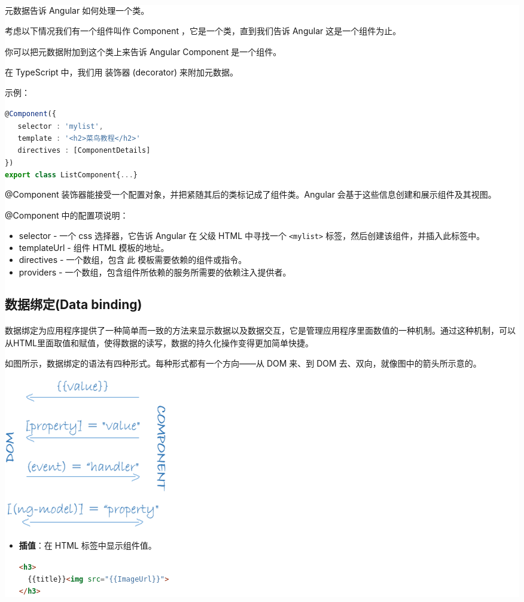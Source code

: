 元数据告诉 Angular 如何处理一个类。

考虑以下情况我们有一个组件叫作 Component ，它是一个类，直到我们告诉 Angular 这是一个组件为止。

你可以把元数据附加到这个类上来告诉 Angular Component 是一个组件。

在 TypeScript 中，我们用 装饰器 (decorator) 来附加元数据。

示例：

```ts
@Component({
   selector : 'mylist',
   template : '<h2>菜鸟教程</h2>'
   directives : [ComponentDetails]
})
export class ListComponent{...}
```

@Component 装饰器能接受一个配置对象，并把紧随其后的类标记成了组件类。Angular 会基于这些信息创建和展示组件及其视图。

@Component 中的配置项说明：

- selector - 一个 css 选择器，它告诉 Angular 在 父级 HTML 中寻找一个 `<mylist>` 标签，然后创建该组件，并插入此标签中。
- templateUrl - 组件 HTML 模板的地址。
- directives - 一个数组，包含 此 模板需要依赖的组件或指令。
- providers - 一个数组，包含组件所依赖的服务所需要的依赖注入提供者。

## 数据绑定(Data binding)

数据绑定为应用程序提供了一种简单而一致的方法来显示数据以及数据交互，它是管理应用程序里面数值的一种机制。通过这种机制，可以从HTML里面取值和赋值，使得数据的读写，数据的持久化操作变得更加简单快捷。

如图所示，数据绑定的语法有四种形式。每种形式都有一个方向——从 DOM 来、到 DOM 去、双向，就像图中的箭头所示意的。

![x](./Resource/databinding.png)

- **插值**：在 HTML 标签中显示组件值。

  ```html
  <h3>
    {{title}}<img src="{{ImageUrl}}">
  </h3>
  ```
